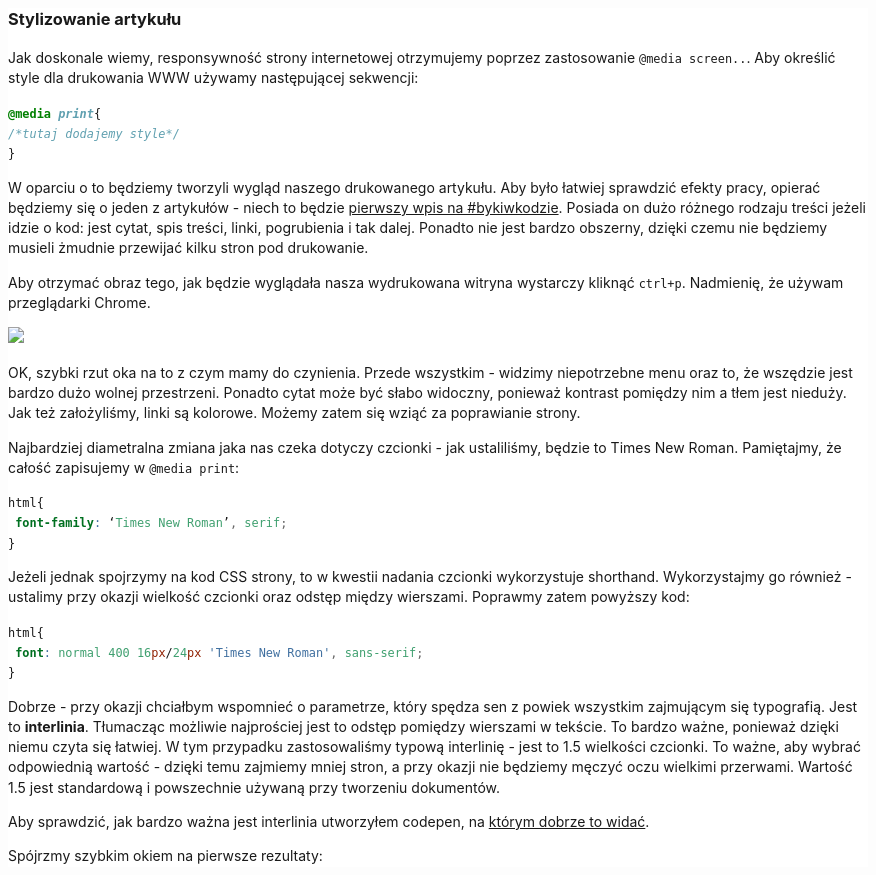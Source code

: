 ### Stylizowanie artykułu

Jak doskonale wiemy, responsywność strony internetowej otrzymujemy poprzez zastosowanie `@media screen..`. Aby określić style dla drukowania WWW używamy następującej sekwencji:

```css
@media print{
/*tutaj dodajemy style*/
}
```

W oparciu o to będziemy tworzyli wygląd naszego drukowanego artykułu. Aby było łatwiej sprawdzić efekty pracy, opierać będziemy się o jeden z artykułów - niech to będzie [pierwszy wpis na #bykiwkodzie](https://radek024.github.io/blog/offtop/2017/05/19/hello_world/). Posiada on dużo różnego rodzaju treści jeżeli idzie o kod: jest cytat, spis treści, linki, pogrubienia i tak dalej. Ponadto nie jest bardzo obszerny, dzięki czemu nie będziemy musieli żmudnie przewijać kilku stron pod drukowanie.

Aby otrzymać obraz tego, jak będzie wyglądała nasza wydrukowana witryna wystarczy kliknąć `ctrl+p`. Nadmienię, że używam przeglądarki Chrome.

![]({{site.baseurl}}/img/post-img/2017-12-08/fot01.png)

OK, szybki rzut oka na to z czym mamy do czynienia. Przede wszystkim - widzimy niepotrzebne menu oraz to, że wszędzie jest bardzo dużo wolnej przestrzeni. Ponadto cytat może być słabo widoczny, ponieważ kontrast pomiędzy nim a tłem jest nieduży. Jak też założyliśmy, linki są kolorowe. Możemy zatem się wziąć za poprawianie strony.

Najbardziej diametralna zmiana jaka nas czeka dotyczy czcionki - jak ustaliliśmy, będzie to Times New Roman. Pamiętajmy, że całość zapisujemy w `@media print`:

```css
html{
 font-family: ‘Times New Roman’, serif;
}
```

Jeżeli jednak spojrzymy na kod CSS strony, to w kwestii nadania czcionki wykorzystuje shorthand. Wykorzystajmy go również - ustalimy przy okazji wielkość czcionki oraz odstęp między wierszami. Poprawmy zatem powyższy kod:

```css
html{
 font: normal 400 16px/24px 'Times New Roman', sans-serif;
}
```

Dobrze - przy okazji chciałbym wspomnieć o parametrze, który spędza sen z powiek wszystkim zajmującym się typografią. Jest to **interlinia**. Tłumacząc możliwie najprościej jest to odstęp pomiędzy wierszami w tekście. To bardzo ważne, ponieważ dzięki niemu czyta się łatwiej. W tym przypadku zastosowaliśmy typową interlinię - jest to 1.5 wielkości czcionki. To ważne, aby wybrać odpowiednią wartość - dzięki temu zajmiemy mniej stron, a przy okazji nie będziemy męczyć oczu wielkimi przerwami. Wartość 1.5 jest standardową i powszechnie używaną przy tworzeniu dokumentów. 

Aby sprawdzić, jak bardzo ważna jest interlinia utworzyłem codepen, na [którym dobrze to widać](https://codepen.io/radek024/pen/aVMwYE?). 

Spójrzmy szybkim okiem na pierwsze rezultaty:
